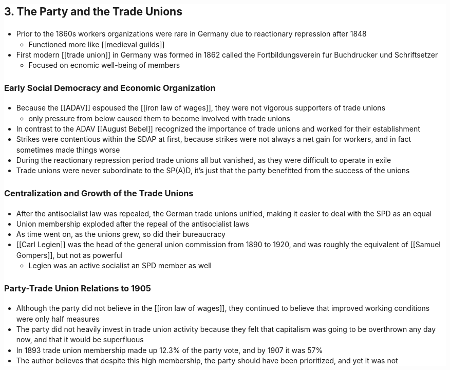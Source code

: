 
<a id="org6f7b982"></a>

## 3. The Party and the Trade Unions

-   Prior to the 1860s workers organizations were rare in Germany due to reactionary repression after 1848
    -   Functioned more like [[medieval guilds]]
-   First modern [[trade union]] in Germany was formed in 1862 called the Fortbildungsverein fur Buchdrucker und Schriftsetzer
    -   Focused on ecnomic well-being of members


<a id="org5d2bbc6"></a>

### Early Social Democracy and Economic Organization

-   Because the [[ADAV]] espoused the [[iron law of wages]], they were not vigorous supporters of trade unions
    -   only pressure from below caused them to become involved with trade unions
-   In contrast to the ADAV [[August Bebel]] recognized the importance of trade unions and worked for their establishment
-   Strikes were contentious within the SDAP at first, because strikes were not always a net gain for workers, and in fact sometimes made things worse
-   During the reactionary repression period trade unions all but vanished, as they were difficult to operate in exile
-   Trade unions were never subordinate to the SP(A)D, it&rsquo;s just that the party benefitted from the success of the unions


<a id="org7816496"></a>

### Centralization and Growth of the Trade Unions

-   After the antisocialist law was repealed, the German trade unions unified, making it easier to deal with the SPD as an equal
-   Union membership exploded after the repeal of the antisocialist laws
-   As time went on, as the unions grew, so did their bureaucracy
-   [[Carl Legien]] was the head of the general union commission from 1890 to 1920, and was roughly the equivalent of [[Samuel Gompers]], but not as powerful
    -   Legien was an active socialist an SPD member as well


<a id="orge6913ae"></a>

### Party-Trade Union Relations to 1905

-   Although the party did not believe in the [[iron law of wages]], they continued to believe that improved working conditions were only half measures
-   The party did not heavily invest in trade union activity because they felt that capitalism was going to be overthrown any day now, and that it would be superfluous
-   In 1893 trade union membership made up 12.3% of the party vote, and by 1907 it was 57%
-   The author believes that despite this high membership, the party should have been prioritized, and yet it was not
